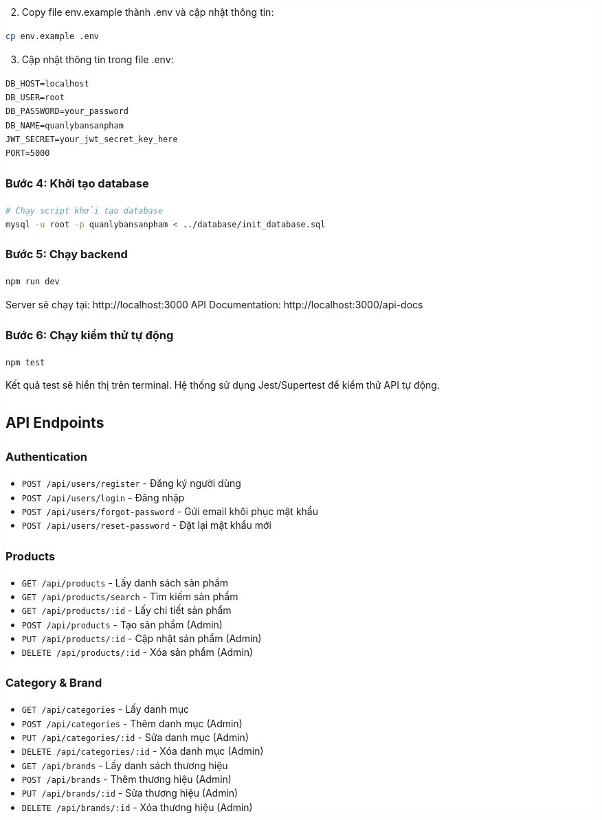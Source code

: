 2. Copy file env.example thành .env và cập nhật thông tin:
```bash
cp env.example .env
```

3. Cập nhật thông tin trong file .env:
```
DB_HOST=localhost
DB_USER=root
DB_PASSWORD=your_password
DB_NAME=quanlybansanpham
JWT_SECRET=your_jwt_secret_key_here
PORT=5000
```

### Bước 4: Khởi tạo database
```bash
# Chạy script khởi tạo database
mysql -u root -p quanlybansanpham < ../database/init_database.sql
```

### Bước 5: Chạy backend
```bash
npm run dev
```

Server sẽ chạy tại: http://localhost:3000
API Documentation: http://localhost:3000/api-docs

### Bước 6: Chạy kiểm thử tự động
```bash
npm test
```

Kết quả test sẽ hiển thị trên terminal. Hệ thống sử dụng Jest/Supertest để kiểm thử API tự động.

## API Endpoints

### Authentication
- `POST /api/users/register` - Đăng ký người dùng
- `POST /api/users/login` - Đăng nhập
- `POST /api/users/forgot-password` - Gửi email khôi phục mật khẩu
- `POST /api/users/reset-password` - Đặt lại mật khẩu mới

### Products
- `GET /api/products` - Lấy danh sách sản phẩm
- `GET /api/products/search` - Tìm kiếm sản phẩm
- `GET /api/products/:id` - Lấy chi tiết sản phẩm
- `POST /api/products` - Tạo sản phẩm (Admin)
- `PUT /api/products/:id` - Cập nhật sản phẩm (Admin)
- `DELETE /api/products/:id` - Xóa sản phẩm (Admin)

### Category & Brand
- `GET /api/categories` - Lấy danh mục
- `POST /api/categories` - Thêm danh mục (Admin)
- `PUT /api/categories/:id` - Sửa danh mục (Admin)
- `DELETE /api/categories/:id` - Xóa danh mục (Admin)
- `GET /api/brands` - Lấy danh sách thương hiệu
- `POST /api/brands` - Thêm thương hiệu (Admin)
- `PUT /api/brands/:id` - Sửa thương hiệu (Admin)
- `DELETE /api/brands/:id` - Xóa thương hiệu (Admin)
